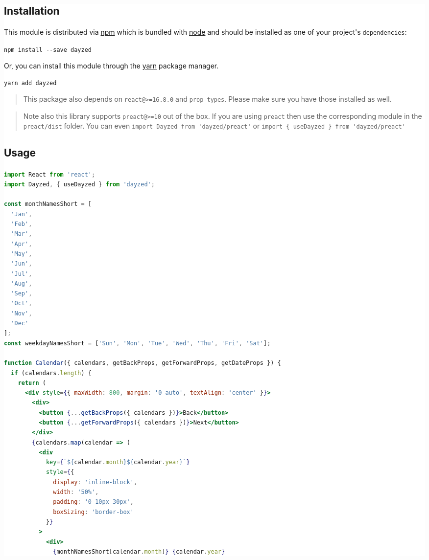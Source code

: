 

## Installation

This module is distributed via [npm][npm] which is bundled with [node][node] and
should be installed as one of your project's `dependencies`:

```
npm install --save dayzed
```

Or, you can install this module through the [yarn][yarn] package manager.

```
yarn add dayzed
```

> This package also depends on `react@>=16.8.0` and `prop-types`. Please make
> sure you have those installed as well.

> Note also this library supports `preact@>=10` out of the box. If you are using
> `preact` then use the corresponding module in the `preact/dist` folder. You
> can even `import Dayzed from 'dayzed/preact'` or
> `import { useDayzed } from 'dayzed/preact'`

## Usage

```jsx
import React from 'react';
import Dayzed, { useDayzed } from 'dayzed';

const monthNamesShort = [
  'Jan',
  'Feb',
  'Mar',
  'Apr',
  'May',
  'Jun',
  'Jul',
  'Aug',
  'Sep',
  'Oct',
  'Nov',
  'Dec'
];
const weekdayNamesShort = ['Sun', 'Mon', 'Tue', 'Wed', 'Thu', 'Fri', 'Sat'];

function Calendar({ calendars, getBackProps, getForwardProps, getDateProps }) {
  if (calendars.length) {
    return (
      <div style={{ maxWidth: 800, margin: '0 auto', textAlign: 'center' }}>
        <div>
          <button {...getBackProps({ calendars })}>Back</button>
          <button {...getForwardProps({ calendars })}>Next</button>
        </div>
        {calendars.map(calendar => (
          <div
            key={`${calendar.month}${calendar.year}`}
            style={{
              display: 'inline-block',
              width: '50%',
              padding: '0 10px 30px',
              boxSizing: 'border-box'
            }}
          >
            <div>
              {monthNamesShort[calendar.month]} {calendar.year}
```

[npm]: https://www.npmjs.com/
[node]: https://nodejs.org
[yarn]: https://yarnpkg.com
[downshift]: https://github.com/paypal/downshift
[jenluker]: https://github.com/knitcodemonkey
[kentcdodds]: https://github.com/kentcdodds
[michaeljackson]: https://github.com/mjackson
[ryanflorence]: https://github.com/ryanflorence
[react-dates]: https://github.com/airbnb/react-dates
[react-calendar]: https://github.com/wojtekmaj/react-calendar
[react-day-picker]: https://github.com/gpbl/react-day-picker
[emojis]: https://github.com/kentcdodds/all-contributors#emoji-key
[all-contributors]: https://github.com/kentcdodds/all-contributors
[license-badge]: https://img.shields.io/npm/l/dayzed.svg?style=flat-square
[license]: https://github.com/deseretdigital/dayzed/blob/master/LICENSE
[version-badge]: https://img.shields.io/npm/v/dayzed.svg?style=flat-square
[package]: https://www.npmjs.com/package/dayzed
[react]: https://facebook.github.io/react/
[unpkg-dist]: https://unpkg.com/dayzed/dist/
[react-hooks]: https://reactjs.org/docs/hooks-intro.html